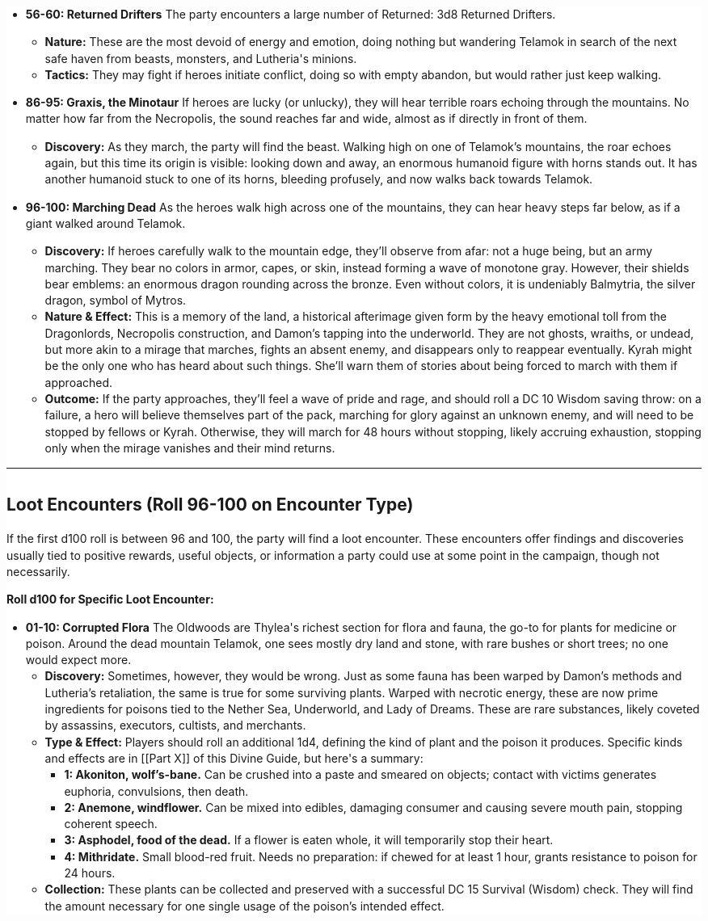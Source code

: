 - **56-60: Returned Drifters** The party encounters a large number of Returned: 3d8 Returned Drifters.
    - **Nature:** These are the most devoid of energy and emotion, doing nothing but wandering Telamok in search of the next safe haven from beasts, monsters, and Lutheria's minions.
    - **Tactics:** They may fight if heroes initiate conflict, doing so with empty abandon, but would rather just keep walking.

- **86-95: Graxis, the Minotaur** If heroes are lucky (or unlucky), they will hear terrible roars echoing through the mountains. No matter how far from the Necropolis, the sound reaches far and wide, almost as if directly in front of them.
    - **Discovery:** As they march, the party will find the beast. Walking high on one of Telamok’s mountains, the roar echoes again, but this time its origin is visible: looking down and away, an enormous humanoid figure with horns stands out. It has another humanoid stuck to one of its horns, bleeding profusely, and now walks back towards Telamok.

- **96-100: Marching Dead** As the heroes walk high across one of the mountains, they can hear heavy steps far below, as if a giant walked around Telamok.
    - **Discovery:** If heroes carefully walk to the mountain edge, they’ll observe from afar: not a huge being, but an army marching. They bear no colors in armor, capes, or skin, instead forming a wave of monotone gray. However, their shields bear emblems: an enormous dragon rounding across the bronze. Even without colors, it is undeniably Balmytria, the silver dragon, symbol of Mytros.
    - **Nature & Effect:** This is a memory of the land, a historical afterimage given form by the heavy emotional toll from the Dragonlords, Necropolis construction, and Damon’s tapping into the underworld. They are not ghosts, wraiths, or undead, but more akin to a mirage that marches, fights an absent enemy, and disappears only to reappear eventually. Kyrah might be the only one who has heard about such things. She’ll warn them of stories about being forced to march with them if approached.
    - **Outcome:** If the party approaches, they’ll feel a wave of pride and rage, and should roll a DC 10 Wisdom saving throw: on a failure, a hero will believe themselves part of the pack, marching for glory against an unknown enemy, and will need to be stopped by fellows or Kyrah. Otherwise, they will march for 48 hours without stopping, likely accruing exhaustion, stopping only when the mirage vanishes and their mind returns.

---

## Loot Encounters (Roll 96-100 on Encounter Type)
If the first d100 roll is between 96 and 100, the party will find a loot encounter. These encounters offer findings and discoveries usually tied to positive rewards, useful objects, or information a party could use at some point in the campaign, though not necessarily.

**Roll d100 for Specific Loot Encounter:**
- **01-10: Corrupted Flora** The Oldwoods are Thylea's richest section for flora and fauna, the go-to for plants for medicine or poison. Around the dead mountain Telamok, one sees mostly dry land and stone, with rare bushes or short trees; no one would expect more.
    - **Discovery:** Sometimes, however, they would be wrong. Just as some fauna has been warped by Damon’s methods and Lutheria’s retaliation, the same is true for some surviving plants. Warped with necrotic energy, these are now prime ingredients for poisons tied to the Nether Sea, Underworld, and Lady of Dreams. These are rare substances, likely coveted by assassins, executors, cultists, and merchants.
    - **Type & Effect:** Players should roll an additional 1d4, defining the kind of plant and the poison it produces. Specific kinds and effects are in [[Part X]] of this Divine Guide, but here's a summary:
        - **1: Akoniton, wolf’s-bane.** Can be crushed into a paste and smeared on objects; contact with victims generates euphoria, convulsions, then death.
        - **2: Anemone, windflower.** Can be mixed into edibles, damaging consumer and causing severe mouth pain, stopping coherent speech.
        - **3: Asphodel, food of the dead.** If a flower is eaten whole, it will temporarily stop their heart.
        - **4: Mithridate.** Small blood-red fruit. Needs no preparation: if chewed for at least 1 hour, grants resistance to poison for 24 hours.
    - **Collection:** These plants can be collected and preserved with a successful DC 15 Survival (Wisdom) check. They will find the amount necessary for one single usage of the poison’s intended effect.
